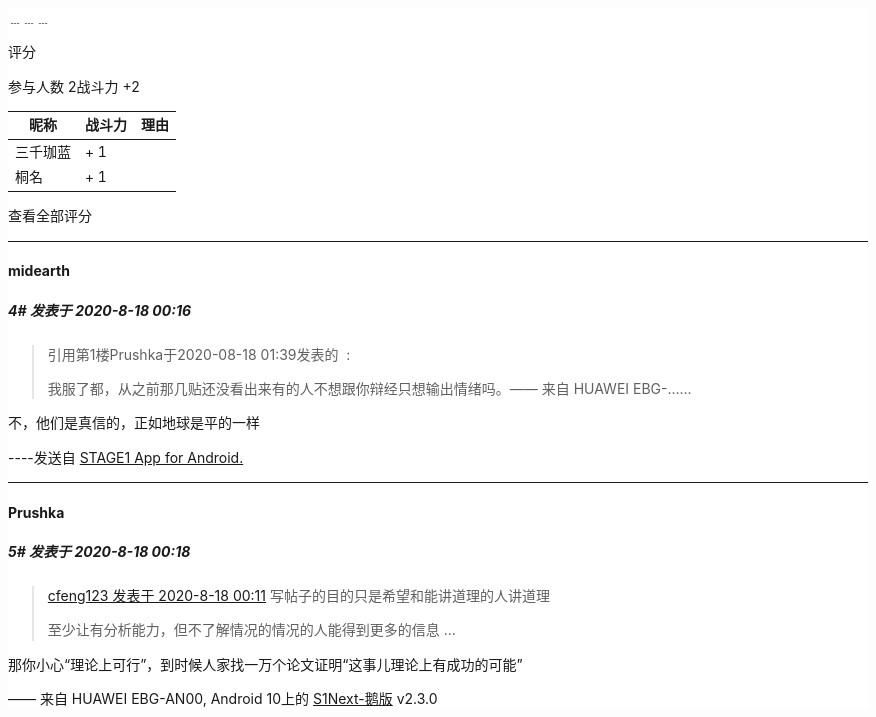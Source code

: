 
﹍﹍﹍

评分





 参与人数 2战斗力 +2

|昵称|战斗力|理由|
|----|---|---|
| 三千珈蓝| + 1||
| 桐名| + 1||



查看全部评分






*****

####  midearth  
##### 4#       发表于 2020-8-18 00:16



<blockquote>引用第1楼Prushka于2020-08-18 01:39发表的  :

我服了都，从之前那几贴还没看出来有的人不想跟你辩经只想输出情绪吗。—— 来自 HUAWEI EBG-......</blockquote>
不，他们是真信的，正如地球是平的一样


----发送自 [STAGE1 App for Android.](http://stage1.5j4m.com/?1.36)







*****

####  Prushka  
##### 5#       发表于 2020-8-18 00:18



<blockquote><a href="httphttps://bbs.saraba1st.com/2b/forum.php?mod=redirect&amp;goto=findpost&amp;pid=48467084&amp;ptid=1955246" target="_blank">cfeng123 发表于 2020-8-18 00:11</a>
写帖子的目的只是希望和能讲道理的人讲道理


至少让有分析能力，但不了解情况的情况的人能得到更多的信息 ...</blockquote>
那你小心“理论上可行”，到时候人家找一万个论文证明“这事儿理论上有成功的可能”

—— 来自 HUAWEI EBG-AN00, Android 10上的 [S1Next-鹅版](https://github.com/ykrank/S1-Next/releases) v2.3.0




